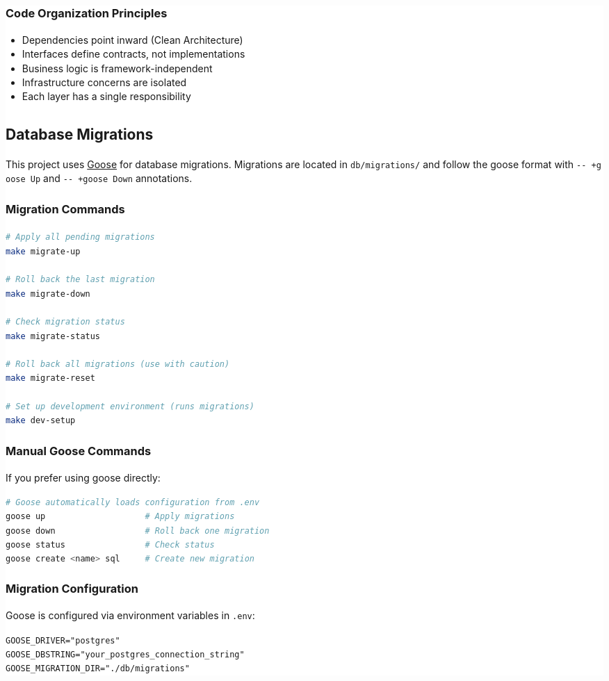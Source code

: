 ### Code Organization Principles
- Dependencies point inward (Clean Architecture)
- Interfaces define contracts, not implementations
- Business logic is framework-independent
- Infrastructure concerns are isolated
- Each layer has a single responsibility

## Database Migrations

This project uses [Goose](https://github.com/pressly/goose) for database migrations. Migrations are located in `db/migrations/` and follow the goose format with `-- +goose Up` and `-- +goose Down` annotations.

### Migration Commands

```bash
# Apply all pending migrations
make migrate-up

# Roll back the last migration
make migrate-down

# Check migration status
make migrate-status

# Roll back all migrations (use with caution)
make migrate-reset

# Set up development environment (runs migrations)
make dev-setup
```

### Manual Goose Commands

If you prefer using goose directly:

```bash
# Goose automatically loads configuration from .env
goose up                    # Apply migrations
goose down                  # Roll back one migration
goose status                # Check status
goose create <name> sql     # Create new migration
```

### Migration Configuration

Goose is configured via environment variables in `.env`:

```env
GOOSE_DRIVER="postgres"
GOOSE_DBSTRING="your_postgres_connection_string"
GOOSE_MIGRATION_DIR="./db/migrations"
```
